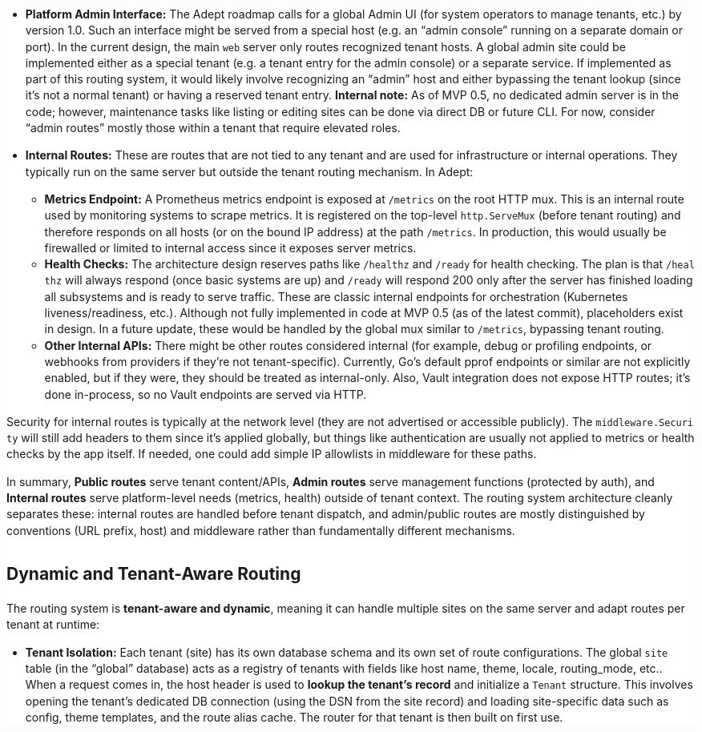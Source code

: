   * **Platform Admin Interface:** The Adept roadmap calls for a global Admin UI (for system operators to manage tenants, etc.) by version 1.0. Such an interface might be served from a special host (e.g. an “admin console” running on a separate domain or port). In the current design, the main `web` server only routes recognized tenant hosts. A global admin site could be implemented either as a special tenant (e.g. a tenant entry for the admin console) or a separate service. If implemented as part of this routing system, it would likely involve recognizing an “admin” host and either bypassing the tenant lookup (since it’s not a normal tenant) or having a reserved tenant entry. **Internal note:** As of MVP 0.5, no dedicated admin server is in the code; however, maintenance tasks like listing or editing sites can be done via direct DB or future CLI. For now, consider “admin routes” mostly those within a tenant that require elevated roles.

* **Internal Routes:** These are routes that are not tied to any tenant and are used for infrastructure or internal operations. They typically run on the same server but outside the tenant routing mechanism. In Adept:

  * **Metrics Endpoint:** A Prometheus metrics endpoint is exposed at `/metrics` on the root HTTP mux. This is an internal route used by monitoring systems to scrape metrics. It is registered on the top-level `http.ServeMux` (before tenant routing) and therefore responds on all hosts (or on the bound IP address) at the path `/metrics`. In production, this would usually be firewalled or limited to internal access since it exposes server metrics.
  * **Health Checks:** The architecture design reserves paths like `/healthz` and `/ready` for health checking. The plan is that `/healthz` will always respond (once basic systems are up) and `/ready` will respond 200 only after the server has finished loading all subsystems and is ready to serve traffic. These are classic internal endpoints for orchestration (Kubernetes liveness/readiness, etc.). Although not fully implemented in code at MVP 0.5 (as of the latest commit), placeholders exist in design. In a future update, these would be handled by the global mux similar to `/metrics`, bypassing tenant routing.
  * **Other Internal APIs:** There might be other routes considered internal (for example, debug or profiling endpoints, or webhooks from providers if they’re not tenant-specific). Currently, Go’s default pprof endpoints or similar are not explicitly enabled, but if they were, they should be treated as internal-only. Also, Vault integration does not expose HTTP routes; it’s done in-process, so no Vault endpoints are served via HTTP.

Security for internal routes is typically at the network level (they are not advertised or accessible publicly). The `middleware.Security` will still add headers to them since it’s applied globally, but things like authentication are usually not applied to metrics or health checks by the app itself. If needed, one could add simple IP allowlists in middleware for these paths.

In summary, **Public routes** serve tenant content/APIs, **Admin routes** serve management functions (protected by auth), and **Internal routes** serve platform-level needs (metrics, health) outside of tenant context. The routing system architecture cleanly separates these: internal routes are handled before tenant dispatch, and admin/public routes are mostly distinguished by conventions (URL prefix, host) and middleware rather than fundamentally different mechanisms.

## Dynamic and Tenant-Aware Routing

The routing system is **tenant-aware and dynamic**, meaning it can handle multiple sites on the same server and adapt routes per tenant at runtime:

* **Tenant Isolation:** Each tenant (site) has its own database schema and its own set of route configurations. The global `site` table (in the “global” database) acts as a registry of tenants with fields like host name, theme, locale, routing\_mode, etc.. When a request comes in, the host header is used to **lookup the tenant’s record** and initialize a `Tenant` structure. This involves opening the tenant’s dedicated DB connection (using the DSN from the site record) and loading site-specific data such as config, theme templates, and the route alias cache. The router for that tenant is then built on first use.
